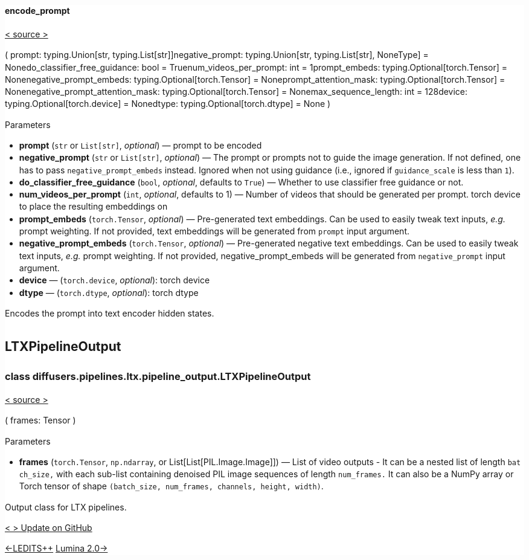 #### encode\_prompt

[](#diffusers.LTXImageToVideoPipeline.encode_prompt)[< source \>](https://github.com/huggingface/diffusers/blob/main/src/diffusers/pipelines/ltx/pipeline_ltx_image2video.py#L279)

( prompt: typing.Union\[str, typing.List\[str\]\]negative\_prompt: typing.Union\[str, typing.List\[str\], NoneType\] = Nonedo\_classifier\_free\_guidance: bool = Truenum\_videos\_per\_prompt: int = 1prompt\_embeds: typing.Optional\[torch.Tensor\] = Nonenegative\_prompt\_embeds: typing.Optional\[torch.Tensor\] = Noneprompt\_attention\_mask: typing.Optional\[torch.Tensor\] = Nonenegative\_prompt\_attention\_mask: typing.Optional\[torch.Tensor\] = Nonemax\_sequence\_length: int = 128device: typing.Optional\[torch.device\] = Nonedtype: typing.Optional\[torch.dtype\] = None )

Parameters

*   [](#diffusers.LTXImageToVideoPipeline.encode_prompt.prompt)**prompt** (`str` or `List[str]`, _optional_) — prompt to be encoded
*   [](#diffusers.LTXImageToVideoPipeline.encode_prompt.negative_prompt)**negative\_prompt** (`str` or `List[str]`, _optional_) — The prompt or prompts not to guide the image generation. If not defined, one has to pass `negative_prompt_embeds` instead. Ignored when not using guidance (i.e., ignored if `guidance_scale` is less than `1`).
*   [](#diffusers.LTXImageToVideoPipeline.encode_prompt.do_classifier_free_guidance)**do\_classifier\_free\_guidance** (`bool`, _optional_, defaults to `True`) — Whether to use classifier free guidance or not.
*   [](#diffusers.LTXImageToVideoPipeline.encode_prompt.num_videos_per_prompt)**num\_videos\_per\_prompt** (`int`, _optional_, defaults to 1) — Number of videos that should be generated per prompt. torch device to place the resulting embeddings on
*   [](#diffusers.LTXImageToVideoPipeline.encode_prompt.prompt_embeds)**prompt\_embeds** (`torch.Tensor`, _optional_) — Pre-generated text embeddings. Can be used to easily tweak text inputs, _e.g._ prompt weighting. If not provided, text embeddings will be generated from `prompt` input argument.
*   [](#diffusers.LTXImageToVideoPipeline.encode_prompt.negative_prompt_embeds)**negative\_prompt\_embeds** (`torch.Tensor`, _optional_) — Pre-generated negative text embeddings. Can be used to easily tweak text inputs, _e.g._ prompt weighting. If not provided, negative\_prompt\_embeds will be generated from `negative_prompt` input argument.
*   [](#diffusers.LTXImageToVideoPipeline.encode_prompt.device)**device** — (`torch.device`, _optional_): torch device
*   [](#diffusers.LTXImageToVideoPipeline.encode_prompt.dtype)**dtype** — (`torch.dtype`, _optional_): torch dtype

Encodes the prompt into text encoder hidden states.

[](#diffusers.pipelines.ltx.pipeline_output.LTXPipelineOutput)LTXPipelineOutput
-------------------------------------------------------------------------------

### class diffusers.pipelines.ltx.pipeline\_output.LTXPipelineOutput

[](#diffusers.pipelines.ltx.pipeline_output.LTXPipelineOutput)[< source \>](https://github.com/huggingface/diffusers/blob/main/src/diffusers/pipelines/ltx/pipeline_output.py#L8)

( frames: Tensor )

Parameters

*   [](#diffusers.pipelines.ltx.pipeline_output.LTXPipelineOutput.frames)**frames** (`torch.Tensor`, `np.ndarray`, or List\[List\[PIL.Image.Image\]\]) — List of video outputs - It can be a nested list of length `batch_size,` with each sub-list containing denoised PIL image sequences of length `num_frames.` It can also be a NumPy array or Torch tensor of shape `(batch_size, num_frames, channels, height, width)`.

Output class for LTX pipelines.

[< \> Update on GitHub](https://github.com/huggingface/diffusers/blob/main/docs/source/en/api/pipelines/ltx_video.md)

[←LEDITS++](/docs/diffusers/main/en/api/pipelines/ledits_pp) [Lumina 2.0→](/docs/diffusers/main/en/api/pipelines/lumina2)
